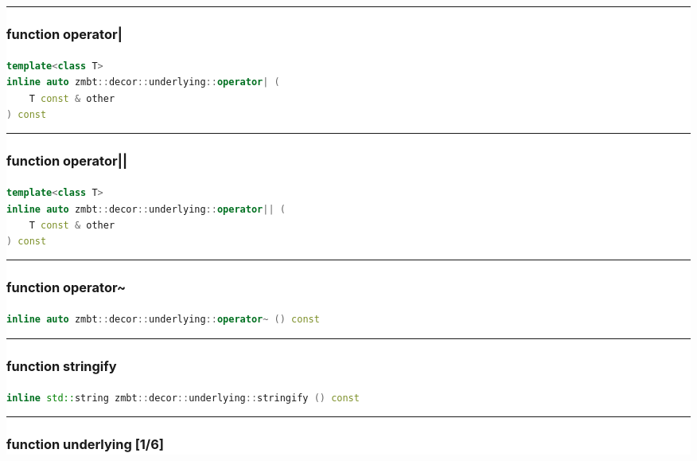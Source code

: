 


<hr>



### function operator\| 

```C++
template<class T>
inline auto zmbt::decor::underlying::operator| (
    T const & other
) const
```




<hr>



### function operator\|\| 

```C++
template<class T>
inline auto zmbt::decor::underlying::operator|| (
    T const & other
) const
```




<hr>



### function operator~ 

```C++
inline auto zmbt::decor::underlying::operator~ () const
```




<hr>



### function stringify 

```C++
inline std::string zmbt::decor::underlying::stringify () const
```




<hr>



### function underlying [1/6]
